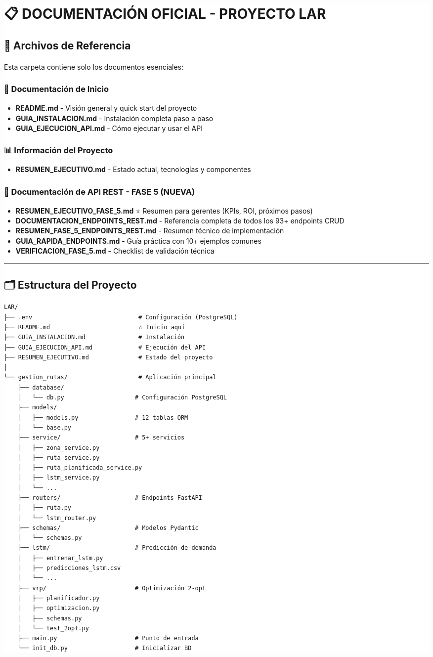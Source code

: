 # 📋 DOCUMENTACIÓN OFICIAL - PROYECTO LAR

## 📌 Archivos de Referencia

Esta carpeta contiene solo los documentos esenciales:

### 📖 Documentación de Inicio
- **README.md** - Visión general y quick start del proyecto
- **GUIA_INSTALACION.md** - Instalación completa paso a paso
- **GUIA_EJECUCION_API.md** - Cómo ejecutar y usar el API

### 📊 Información del Proyecto
- **RESUMEN_EJECUTIVO.md** - Estado actual, tecnologías y componentes

### 🔌 Documentación de API REST - FASE 5 (NUEVA)
- **RESUMEN_EJECUTIVO_FASE_5.md** ⭐ Resumen para gerentes (KPIs, ROI, próximos pasos)
- **DOCUMENTACION_ENDPOINTS_REST.md** - Referencia completa de todos los 93+ endpoints CRUD
- **RESUMEN_FASE_5_ENDPOINTS_REST.md** - Resumen técnico de implementación
- **GUIA_RAPIDA_ENDPOINTS.md** - Guía práctica con 10+ ejemplos comunes
- **VERIFICACION_FASE_5.md** - Checklist de validación técnica

---

## 🗂️ Estructura del Proyecto

```
LAR/
├── .env                              # Configuración (PostgreSQL)
├── README.md                         ⭐ Inicio aquí
├── GUIA_INSTALACION.md               # Instalación
├── GUIA_EJECUCION_API.md             # Ejecución del API
├── RESUMEN_EJECUTIVO.md              # Estado del proyecto
│
└── gestion_rutas/                    # Aplicación principal
    ├── database/
    │   └── db.py                    # Configuración PostgreSQL
    ├── models/
    │   ├── models.py                # 12 tablas ORM
    │   └── base.py
    ├── service/                     # 5+ servicios
    │   ├── zona_service.py
    │   ├── ruta_service.py
    │   ├── ruta_planificada_service.py
    │   ├── lstm_service.py
    │   └── ...
    ├── routers/                     # Endpoints FastAPI
    │   ├── ruta.py
    │   └── lstm_router.py
    ├── schemas/                     # Modelos Pydantic
    │   └── schemas.py
    ├── lstm/                        # Predicción de demanda
    │   ├── entrenar_lstm.py
    │   ├── predicciones_lstm.csv
    │   └── ...
    ├── vrp/                         # Optimización 2-opt
    │   ├── planificador.py
    │   ├── optimizacion.py
    │   ├── schemas.py
    │   └── test_2opt.py
    ├── main.py                      # Punto de entrada
    └── init_db.py                   # Inicializar BD
```